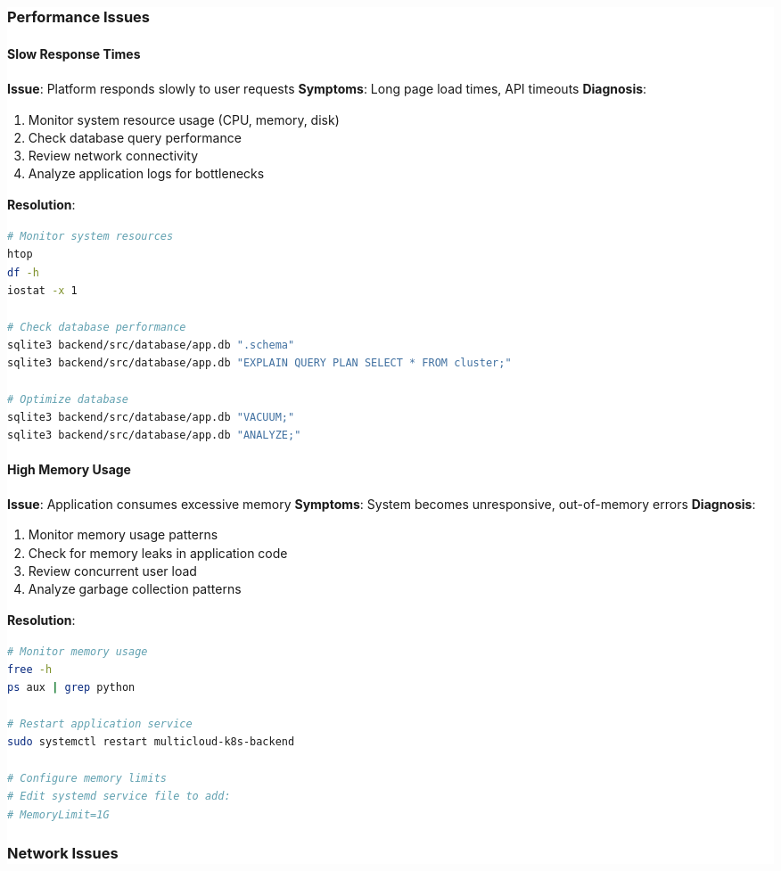 ### Performance Issues

#### Slow Response Times

**Issue**: Platform responds slowly to user requests
**Symptoms**: Long page load times, API timeouts
**Diagnosis**:
1. Monitor system resource usage (CPU, memory, disk)
2. Check database query performance
3. Review network connectivity
4. Analyze application logs for bottlenecks

**Resolution**:
```bash
# Monitor system resources
htop
df -h
iostat -x 1

# Check database performance
sqlite3 backend/src/database/app.db ".schema"
sqlite3 backend/src/database/app.db "EXPLAIN QUERY PLAN SELECT * FROM cluster;"

# Optimize database
sqlite3 backend/src/database/app.db "VACUUM;"
sqlite3 backend/src/database/app.db "ANALYZE;"
```

#### High Memory Usage

**Issue**: Application consumes excessive memory
**Symptoms**: System becomes unresponsive, out-of-memory errors
**Diagnosis**:
1. Monitor memory usage patterns
2. Check for memory leaks in application code
3. Review concurrent user load
4. Analyze garbage collection patterns

**Resolution**:
```bash
# Monitor memory usage
free -h
ps aux | grep python

# Restart application service
sudo systemctl restart multicloud-k8s-backend

# Configure memory limits
# Edit systemd service file to add:
# MemoryLimit=1G
```

### Network Issues
